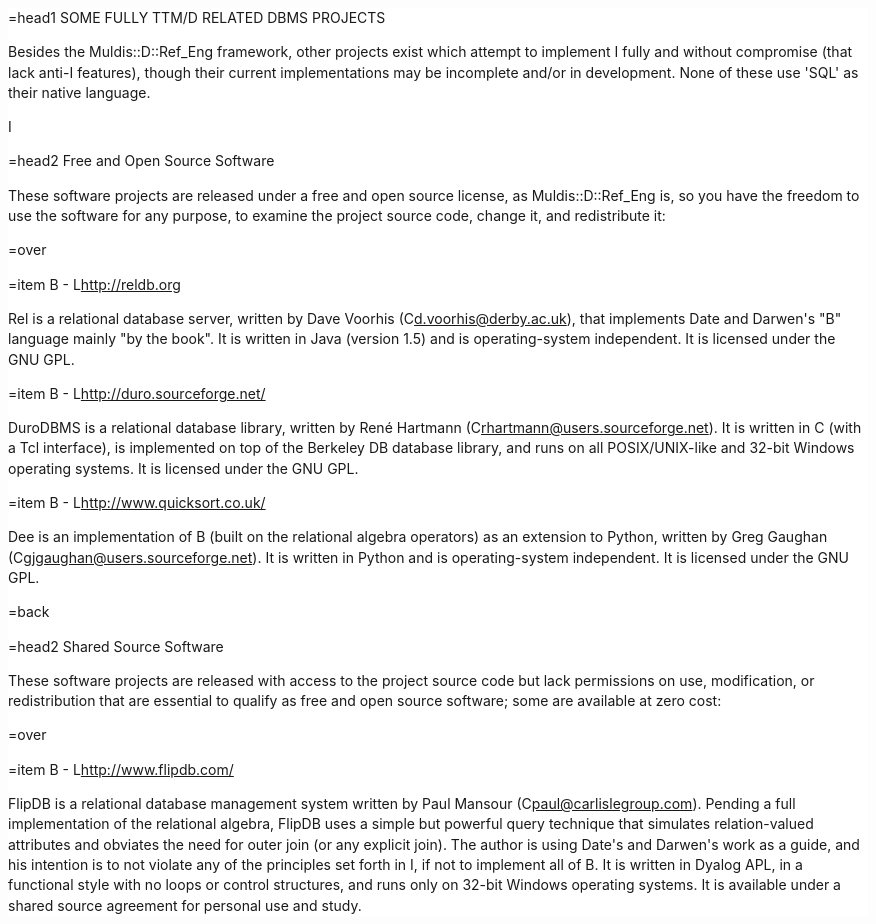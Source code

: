 =head1 SOME FULLY TTM/D RELATED DBMS PROJECTS

Besides the Muldis::D::Ref_Eng framework, other projects exist which attempt
to implement I<The Third Manifesto> fully and without compromise (that lack
anti-I<TTM> features), though their current implementations may be
incomplete and/or in development.  None of these use 'SQL' as their native
language.

I<This project list is out of date and some related projects are missing.>

=head2 Free and Open Source Software

These software projects are released under a free and open source license,
as Muldis::D::Ref_Eng is, so you have the freedom to use the software for any
purpose, to examine the project source code, change it, and redistribute
it:

=over

=item B<Rel> - L<http://reldb.org>

Rel is a relational database server, written by Dave Voorhis
(C<d.voorhis@derby.ac.uk>), that implements Date and Darwen's "B<Tutorial
D>" language mainly "by the book".  It is written in Java (version 1.5) and
is operating-system independent.  It is licensed under the GNU GPL.

=item B<DuroDBMS> - L<http://duro.sourceforge.net/>

DuroDBMS is a relational database library, written by René Hartmann
(C<rhartmann@users.sourceforge.net>).  It is written in C (with a Tcl
interface), is implemented on top of the Berkeley DB database library, and
runs on all POSIX/UNIX-like and 32-bit Windows operating systems.  It is
licensed under the GNU GPL.

=item B<Dee> - L<http://www.quicksort.co.uk/>

Dee is an implementation of B<D> (built on the relational algebra
operators) as an extension to Python, written by Greg Gaughan
(C<gjgaughan@users.sourceforge.net>).  It is written in Python and is
operating-system independent.  It is licensed under the GNU GPL.

=back

=head2 Shared Source Software

These software projects are released with access to the project source code
but lack permissions on use, modification, or redistribution that are
essential to qualify as free and open source software; some are available
at zero cost:

=over

=item B<FlipDB> - L<http://www.flipdb.com/>

FlipDB is a relational database management system written by Paul Mansour
(C<paul@carlislegroup.com>).  Pending a full implementation of the
relational algebra, FlipDB uses a simple but powerful query technique that
simulates relation-valued attributes and obviates the need for outer join
(or any explicit join).  The author is using Date's and Darwen's work as a
guide, and his intention is to not violate any of the principles set forth
in I<TTM>, if not to implement all of B<Tutorial D>.  It is written in
Dyalog APL, in a functional style with no loops or control structures, and
runs only on 32-bit Windows operating systems.  It is available under a
shared source agreement for personal use and study.
